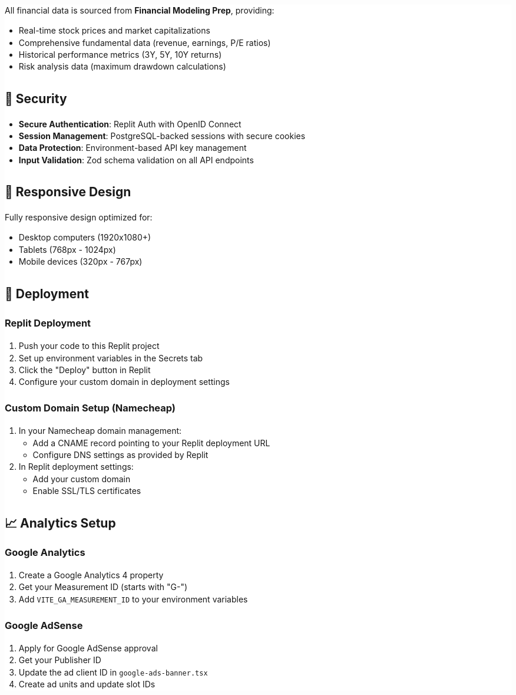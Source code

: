 All financial data is sourced from **Financial Modeling Prep**, providing:
- Real-time stock prices and market capitalizations
- Comprehensive fundamental data (revenue, earnings, P/E ratios)
- Historical performance metrics (3Y, 5Y, 10Y returns)
- Risk analysis data (maximum drawdown calculations)

## 🔐 Security

- **Secure Authentication**: Replit Auth with OpenID Connect
- **Session Management**: PostgreSQL-backed sessions with secure cookies
- **Data Protection**: Environment-based API key management
- **Input Validation**: Zod schema validation on all API endpoints

## 📱 Responsive Design

Fully responsive design optimized for:
- Desktop computers (1920x1080+)
- Tablets (768px - 1024px)
- Mobile devices (320px - 767px)

## 🚀 Deployment

### Replit Deployment
1. Push your code to this Replit project
2. Set up environment variables in the Secrets tab
3. Click the "Deploy" button in Replit
4. Configure your custom domain in deployment settings

### Custom Domain Setup (Namecheap)
1. In your Namecheap domain management:
   - Add a CNAME record pointing to your Replit deployment URL
   - Configure DNS settings as provided by Replit
2. In Replit deployment settings:
   - Add your custom domain
   - Enable SSL/TLS certificates

## 📈 Analytics Setup

### Google Analytics
1. Create a Google Analytics 4 property
2. Get your Measurement ID (starts with "G-")
3. Add `VITE_GA_MEASUREMENT_ID` to your environment variables

### Google AdSense
1. Apply for Google AdSense approval
2. Get your Publisher ID
3. Update the ad client ID in `google-ads-banner.tsx`
4. Create ad units and update slot IDs
